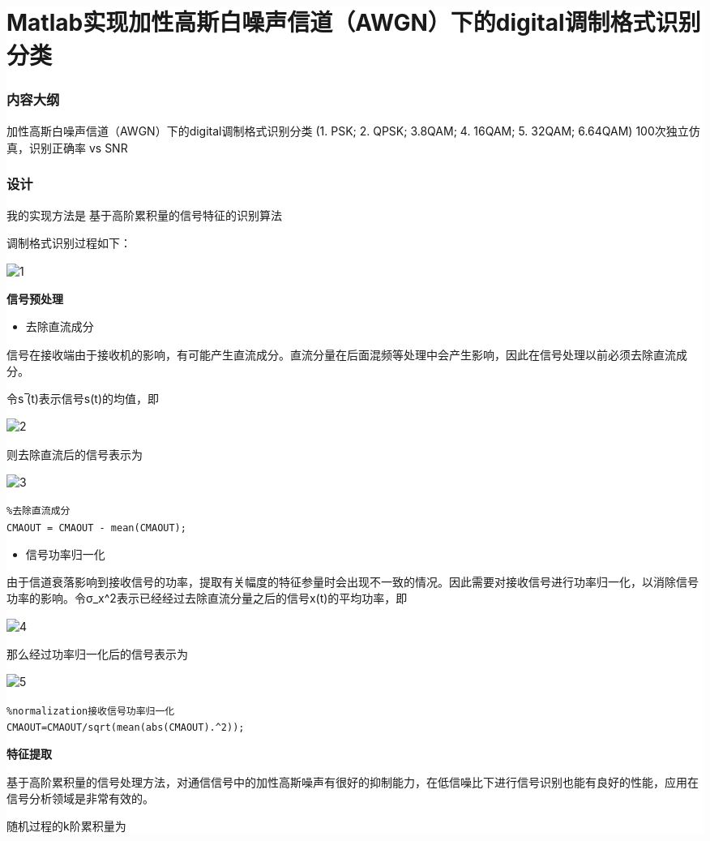 # Matlab实现加性高斯白噪声信道（AWGN）下的digital调制格式识别分类

### 内容大纲

加性高斯白噪声信道（AWGN）下的digital调制格式识别分类
(1. PSK; 2. QPSK; 3.8QAM; 4. 16QAM; 5. 32QAM; 6.64QAM)
100次独立仿真，识别正确率 vs SNR

### 设计

我的实现方法是 基于高阶累积量的信号特征的识别算法

调制格式识别过程如下：

![1](http://images0.cnblogs.com/blog2015/701997/201507/241405410991553.png)

**信号预处理**

- 去除直流成分

信号在接收端由于接收机的影响，有可能产生直流成分。直流分量在后面混频等处理中会产生影响，因此在信号处理以前必须去除直流成分。

令s ̅(t)表示信号s(t)的均值，即

![2](http://images0.cnblogs.com/blog2015/701997/201507/241405590997453.png)

则去除直流后的信号表示为

![3](http://images0.cnblogs.com/blog2015/701997/201507/241406116158828.png)

```
%去除直流成分
CMAOUT = CMAOUT - mean(CMAOUT);
```

- 信号功率归一化

由于信道衰落影响到接收信号的功率，提取有关幅度的特征参量时会出现不一致的情况。因此需要对接收信号进行功率归一化，以消除信号功率的影响。令σ_x^2表示已经经过去除直流分量之后的信号x(t)的平均功率，即

![4](http://images0.cnblogs.com/blog2015/701997/201507/241406477246831.png)

那么经过功率归一化后的信号表示为

![5](http://images0.cnblogs.com/blog2015/701997/201507/241406548812112.png)

```
%normalization接收信号功率归一化
CMAOUT=CMAOUT/sqrt(mean(abs(CMAOUT).^2));
```

**特征提取**

基于高阶累积量的信号处理方法，对通信信号中的加性高斯噪声有很好的抑制能力，在低信噪比下进行信号识别也能有良好的性能，应用在信号分析领域是非常有效的。

随机过程的k阶累积量为
